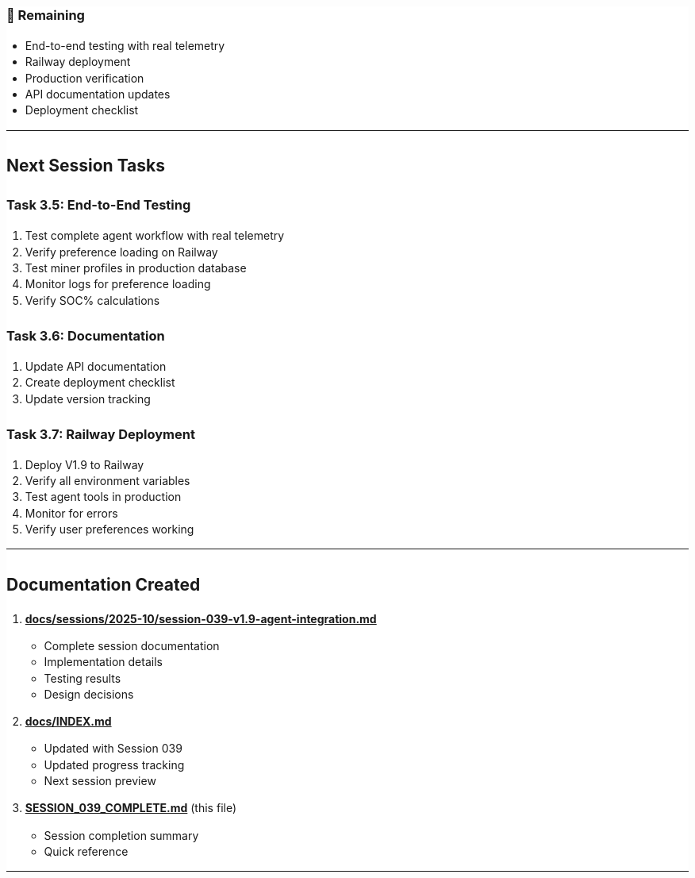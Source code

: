 ### 🔄 Remaining
- End-to-end testing with real telemetry
- Railway deployment
- Production verification
- API documentation updates
- Deployment checklist

---

## Next Session Tasks

### Task 3.5: End-to-End Testing
1. Test complete agent workflow with real telemetry
2. Verify preference loading on Railway
3. Test miner profiles in production database
4. Monitor logs for preference loading
5. Verify SOC% calculations

### Task 3.6: Documentation
1. Update API documentation
2. Create deployment checklist
3. Update version tracking

### Task 3.7: Railway Deployment
1. Deploy V1.9 to Railway
2. Verify all environment variables
3. Test agent tools in production
4. Monitor for errors
5. Verify user preferences working

---

## Documentation Created

1. **[docs/sessions/2025-10/session-039-v1.9-agent-integration.md](docs/sessions/2025-10/session-039-v1.9-agent-integration.md)**
   - Complete session documentation
   - Implementation details
   - Testing results
   - Design decisions

2. **[docs/INDEX.md](docs/INDEX.md)**
   - Updated with Session 039
   - Updated progress tracking
   - Next session preview

3. **[SESSION_039_COMPLETE.md](SESSION_039_COMPLETE.md)** (this file)
   - Session completion summary
   - Quick reference

---
